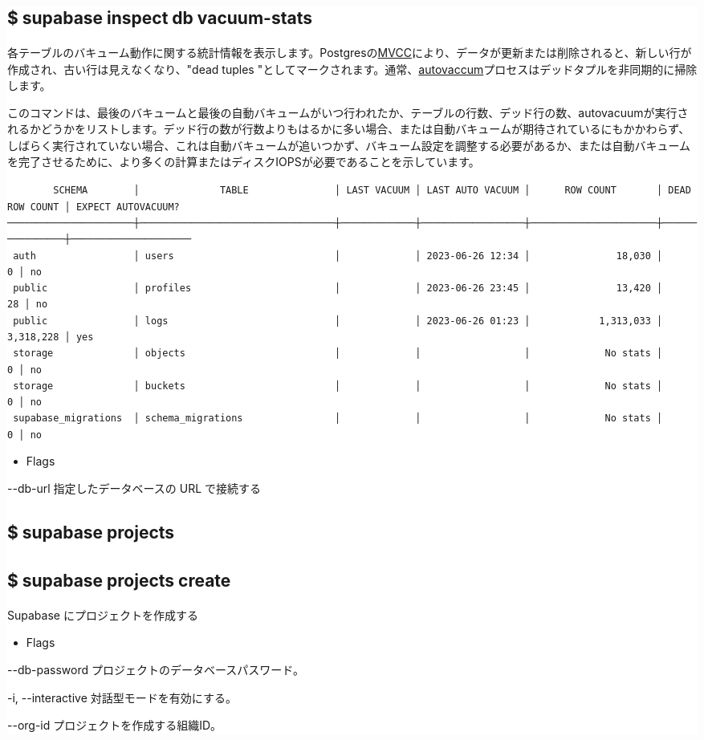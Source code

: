 

## $ supabase inspect db vacuum-stats

各テーブルのバキューム動作に関する統計情報を表示します。Postgresの[MVCC](https://www.postgresql.org/docs/current/mvcc.html)により、データが更新または削除されると、新しい行が作成され、古い行は見えなくなり、"dead tuples "としてマークされます。通常、[autovaccum](https://supabase.com/docs/guides/platform/database-size#vacuum-operations)プロセスはデッドタプルを非同期的に掃除します。

このコマンドは、最後のバキュームと最後の自動バキュームがいつ行われたか、テーブルの行数、デッド行の数、autovacuumが実行されるかどうかをリストします。デッド行の数が行数よりもはるかに多い場合、または自動バキュームが期待されているにもかかわらず、しばらく実行されていない場合、これは自動バキュームが追いつかず、バキューム設定を調整する必要があるか、または自動バキュームを完了させるために、より多くの計算またはディスクIOPSが必要であることを示しています。

```
        SCHEMA        │              TABLE               │ LAST VACUUM │ LAST AUTO VACUUM │      ROW COUNT       │ DEAD ROW COUNT │ EXPECT AUTOVACUUM?
──────────────────────┼──────────────────────────────────┼─────────────┼──────────────────┼──────────────────────┼────────────────┼─────────────────────
 auth                 │ users                            │             │ 2023-06-26 12:34 │               18,030 │              0 │ no
 public               │ profiles                         │             │ 2023-06-26 23:45 │               13,420 │             28 │ no
 public               │ logs                             │             │ 2023-06-26 01:23 │            1,313,033 │      3,318,228 │ yes
 storage              │ objects                          │             │                  │             No stats │              0 │ no
 storage              │ buckets                          │             │                  │             No stats │              0 │ no
 supabase_migrations  │ schema_migrations                │             │                  │             No stats │              0 │ no

```


* Flags

--db-url <string>
    指定したデータベースの URL で接続する



## $ supabase projects


## $ supabase projects create

Supabase にプロジェクトを作成する

* Flags

--db-password <string>
    プロジェクトのデータベースパスワード。

-i, --interactive
    対話型モードを有効にする。

--org-id <string>
    プロジェクトを作成する組織ID。
